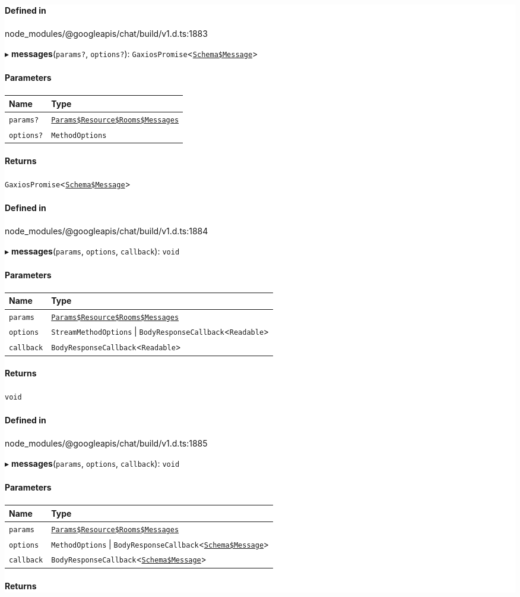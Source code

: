#### Defined in

node_modules/@googleapis/chat/build/v1.d.ts:1883

▸ **messages**(`params?`, `options?`): `GaxiosPromise`<[`Schema$Message`](../interfaces/google_chat_sdk.chat_v1.Schema_Message.md)\>

#### Parameters

| Name | Type |
| :------ | :------ |
| `params?` | [`Params$Resource$Rooms$Messages`](../interfaces/google_chat_sdk.chat_v1.Params_Resource_Rooms_Messages.md) |
| `options?` | `MethodOptions` |

#### Returns

`GaxiosPromise`<[`Schema$Message`](../interfaces/google_chat_sdk.chat_v1.Schema_Message.md)\>

#### Defined in

node_modules/@googleapis/chat/build/v1.d.ts:1884

▸ **messages**(`params`, `options`, `callback`): `void`

#### Parameters

| Name | Type |
| :------ | :------ |
| `params` | [`Params$Resource$Rooms$Messages`](../interfaces/google_chat_sdk.chat_v1.Params_Resource_Rooms_Messages.md) |
| `options` | `StreamMethodOptions` \| `BodyResponseCallback`<`Readable`\> |
| `callback` | `BodyResponseCallback`<`Readable`\> |

#### Returns

`void`

#### Defined in

node_modules/@googleapis/chat/build/v1.d.ts:1885

▸ **messages**(`params`, `options`, `callback`): `void`

#### Parameters

| Name | Type |
| :------ | :------ |
| `params` | [`Params$Resource$Rooms$Messages`](../interfaces/google_chat_sdk.chat_v1.Params_Resource_Rooms_Messages.md) |
| `options` | `MethodOptions` \| `BodyResponseCallback`<[`Schema$Message`](../interfaces/google_chat_sdk.chat_v1.Schema_Message.md)\> |
| `callback` | `BodyResponseCallback`<[`Schema$Message`](../interfaces/google_chat_sdk.chat_v1.Schema_Message.md)\> |

#### Returns
